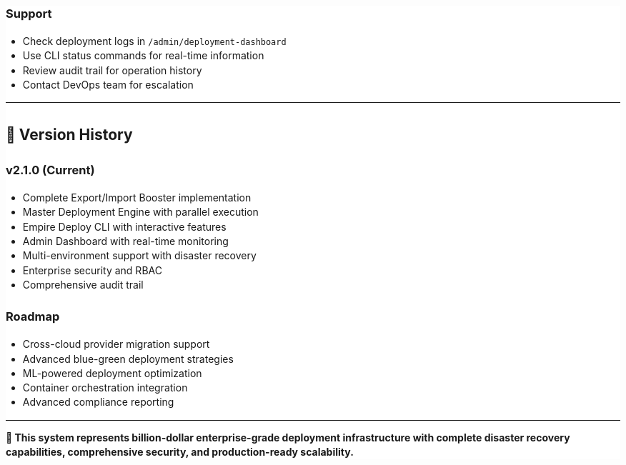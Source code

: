 ### Support
- Check deployment logs in `/admin/deployment-dashboard`
- Use CLI status commands for real-time information
- Review audit trail for operation history
- Contact DevOps team for escalation

---

## 🔄 Version History

### v2.1.0 (Current)
- Complete Export/Import Booster implementation
- Master Deployment Engine with parallel execution
- Empire Deploy CLI with interactive features
- Admin Dashboard with real-time monitoring
- Multi-environment support with disaster recovery
- Enterprise security and RBAC
- Comprehensive audit trail

### Roadmap
- Cross-cloud provider migration support
- Advanced blue-green deployment strategies
- ML-powered deployment optimization
- Container orchestration integration
- Advanced compliance reporting

---

**🎯 This system represents billion-dollar enterprise-grade deployment infrastructure with complete disaster recovery capabilities, comprehensive security, and production-ready scalability.**